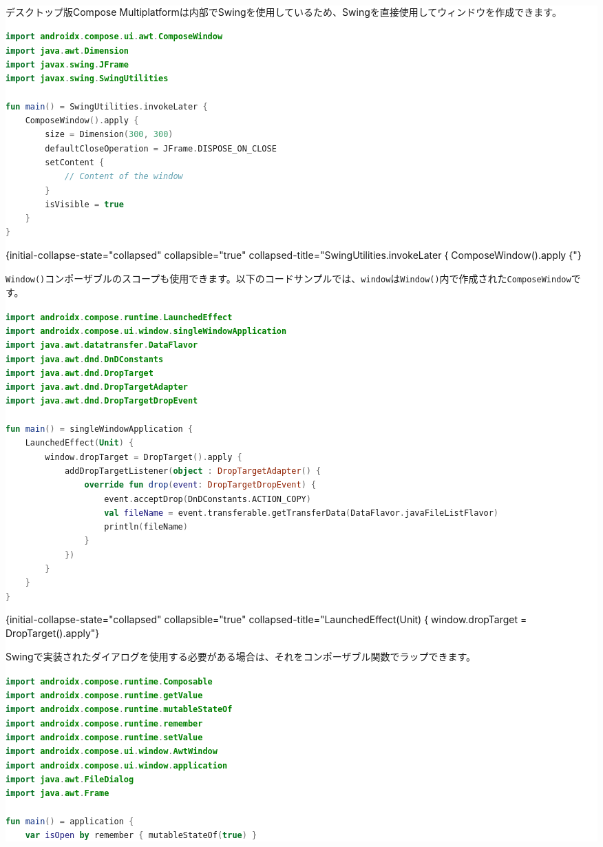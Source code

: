 デスクトップ版Compose Multiplatformは内部でSwingを使用しているため、Swingを直接使用してウィンドウを作成できます。

```kotlin
import androidx.compose.ui.awt.ComposeWindow
import java.awt.Dimension
import javax.swing.JFrame
import javax.swing.SwingUtilities

fun main() = SwingUtilities.invokeLater {
    ComposeWindow().apply {
        size = Dimension(300, 300)
        defaultCloseOperation = JFrame.DISPOSE_ON_CLOSE
        setContent {
            // Content of the window
        }
        isVisible = true
    }
}
```
{initial-collapse-state="collapsed" collapsible="true" collapsed-title="SwingUtilities.invokeLater { ComposeWindow().apply {"}

`Window()`コンポーザブルのスコープも使用できます。以下のコードサンプルでは、`window`は`Window()`内で作成された`ComposeWindow`です。

```kotlin
import androidx.compose.runtime.LaunchedEffect
import androidx.compose.ui.window.singleWindowApplication
import java.awt.datatransfer.DataFlavor
import java.awt.dnd.DnDConstants
import java.awt.dnd.DropTarget
import java.awt.dnd.DropTargetAdapter
import java.awt.dnd.DropTargetDropEvent

fun main() = singleWindowApplication {
    LaunchedEffect(Unit) {
        window.dropTarget = DropTarget().apply {
            addDropTargetListener(object : DropTargetAdapter() {
                override fun drop(event: DropTargetDropEvent) {
                    event.acceptDrop(DnDConstants.ACTION_COPY)
                    val fileName = event.transferable.getTransferData(DataFlavor.javaFileListFlavor)
                    println(fileName)
                }
            })
        }
    }
}
```
{initial-collapse-state="collapsed" collapsible="true" collapsed-title="LaunchedEffect(Unit) { window.dropTarget = DropTarget().apply"}

Swingで実装されたダイアログを使用する必要がある場合は、それをコンポーザブル関数でラップできます。

```kotlin
import androidx.compose.runtime.Composable
import androidx.compose.runtime.getValue
import androidx.compose.runtime.mutableStateOf
import androidx.compose.runtime.remember
import androidx.compose.runtime.setValue
import androidx.compose.ui.window.AwtWindow
import androidx.compose.ui.window.application
import java.awt.FileDialog
import java.awt.Frame

fun main() = application {
    var isOpen by remember { mutableStateOf(true) }

```